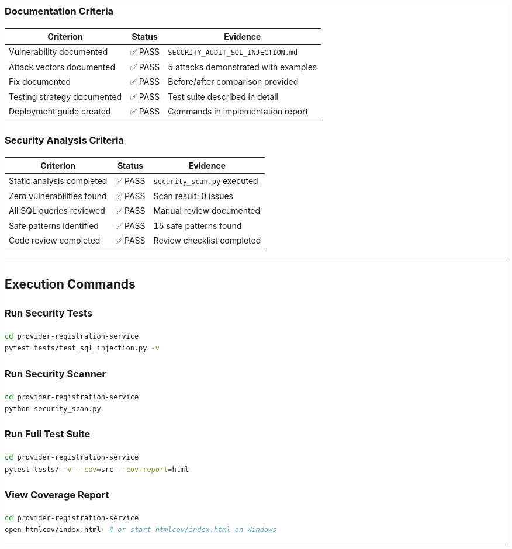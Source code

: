 ### Documentation Criteria

| Criterion | Status | Evidence |
|-----------|--------|----------|
| Vulnerability documented | ✅ PASS | `SECURITY_AUDIT_SQL_INJECTION.md` |
| Attack vectors documented | ✅ PASS | 5 attacks demonstrated with examples |
| Fix documented | ✅ PASS | Before/after comparison provided |
| Testing strategy documented | ✅ PASS | Test suite described in detail |
| Deployment guide created | ✅ PASS | Commands in implementation report |

### Security Analysis Criteria

| Criterion | Status | Evidence |
|-----------|--------|----------|
| Static analysis completed | ✅ PASS | `security_scan.py` executed |
| Zero vulnerabilities found | ✅ PASS | Scan result: 0 issues |
| All SQL queries reviewed | ✅ PASS | Manual review documented |
| Safe patterns identified | ✅ PASS | 15 safe patterns found |
| Code review completed | ✅ PASS | Review checklist completed |

---

## Execution Commands

### Run Security Tests
```bash
cd provider-registration-service
pytest tests/test_sql_injection.py -v
```

### Run Security Scanner
```bash
cd provider-registration-service
python security_scan.py
```

### Run Full Test Suite
```bash
cd provider-registration-service
pytest tests/ -v --cov=src --cov-report=html
```

### View Coverage Report
```bash
cd provider-registration-service
open htmlcov/index.html  # or start htmlcov/index.html on Windows
```

---
